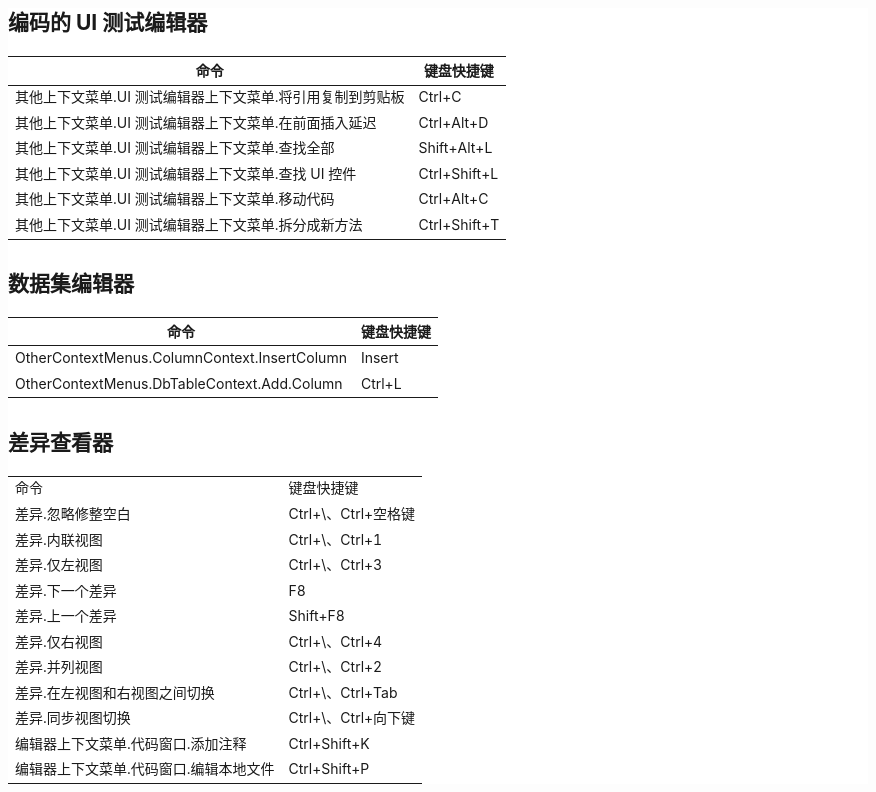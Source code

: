 ##  <a name="bkmk_codedUItest"></a>编码的 UI 测试编辑器

|命令|键盘快捷键|
|--------------|------------------------|
|其他上下文菜单.UI 测试编辑器上下文菜单.将引用复制到剪贴板|Ctrl+C|
|其他上下文菜单.UI 测试编辑器上下文菜单.在前面插入延迟|Ctrl+Alt+D|
|其他上下文菜单.UI 测试编辑器上下文菜单.查找全部|Shift+Alt+L|
|其他上下文菜单.UI 测试编辑器上下文菜单.查找 UI 控件|Ctrl+Shift+L|
|其他上下文菜单.UI 测试编辑器上下文菜单.移动代码|Ctrl+Alt+C|
|其他上下文菜单.UI 测试编辑器上下文菜单.拆分成新方法|Ctrl+Shift+T|

##  <a name="bkmk_dataset"></a>数据集编辑器

|命令|键盘快捷键|
|--------------|------------------------|
|OtherContextMenus.ColumnContext.InsertColumn|Insert|
|OtherContextMenus.DbTableContext.Add.Column|Ctrl+L|

##  <a name="bkmk_diff"></a>差异查看器

|||
|-|-|
|命令|键盘快捷键|
|差异.忽略修整空白|Ctrl+\\、Ctrl+空格键|
|差异.内联视图|Ctrl+\\、Ctrl+1|
|差异.仅左视图|Ctrl+\\、Ctrl+3|
|差异.下一个差异|F8|
|差异.上一个差异|Shift+F8|
|差异.仅右视图|Ctrl+\\、Ctrl+4|
|差异.并列视图|Ctrl+\\、Ctrl+2|
|差异.在左视图和右视图之间切换|Ctrl+\\、Ctrl+Tab|
|差异.同步视图切换|Ctrl+\\、Ctrl+向下键|
|编辑器上下文菜单.代码窗口.添加注释|Ctrl+Shift+K|
|编辑器上下文菜单.代码窗口.编辑本地文件|Ctrl+Shift+P|
